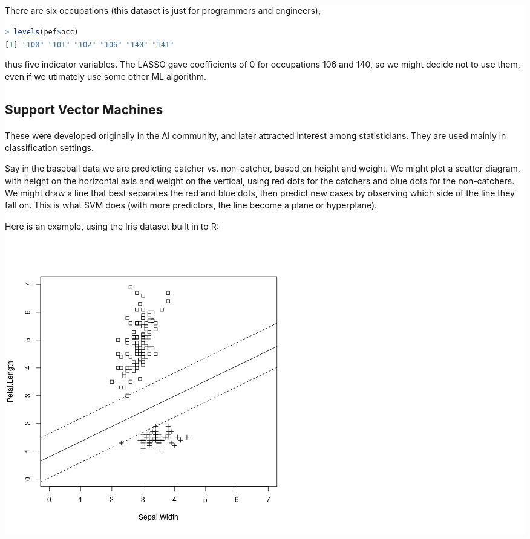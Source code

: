 There are six occupations (this dataset is just for programmers and
engineers), 

``` r
> levels(pef$occ)
[1] "100" "101" "102" "106" "140" "141"
```

thus five indicator variables.  The LASSO gave coefficients of 0 for
occupations 106 and 140, so we might decide not to use them, even if we
utimately use some other ML algorithm.

## Support Vector Machines

These were developed originally in the AI community, and later attracted
interest among statisticians.  They are used mainly in classification
settings.

Say in the baseball data we are predicting catcher vs. non-catcher,
based on height and weight.  We might plot a scatter diagram, with
height on the horizontal axis and weight on the vertical, using red dots
for the catchers and blue dots for the non-catchers.  We might draw a
line that best separates the red and blue dots, then predict new cases
by observing which side of the line they fall on.  This is what SVM does
(with more predictors, the line become a plane or hyperplane).

Here is an example, using the Iris dataset built in to R:

![alt text](SVM.png)
